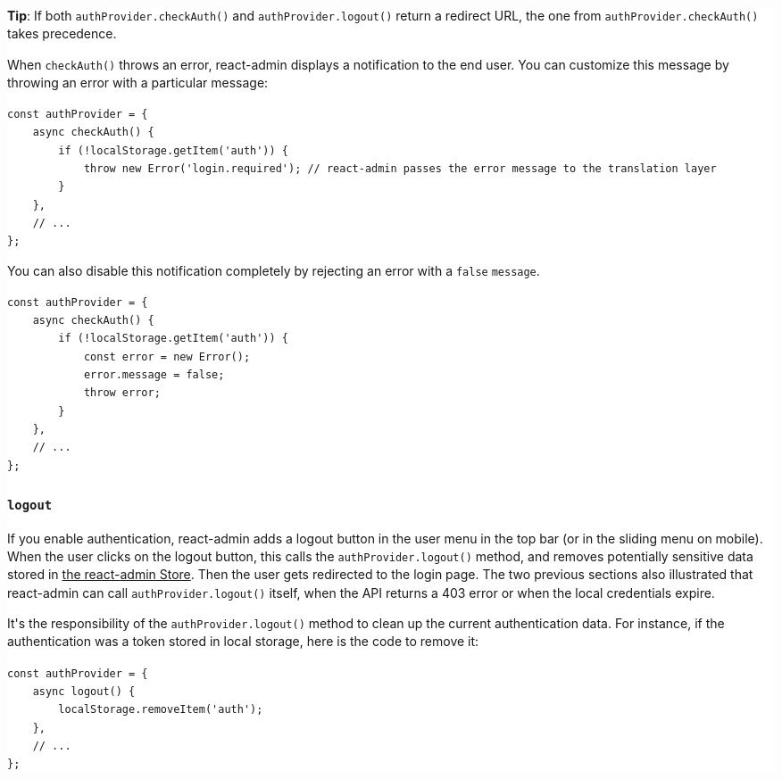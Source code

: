 **Tip**: If both `authProvider.checkAuth()` and `authProvider.logout()` return a redirect URL, the one from `authProvider.checkAuth()` takes precedence.

When `checkAuth()` throws an error, react-admin displays a notification to the end user. You can customize this message by throwing an error with a particular message:

```tsx
const authProvider = {
    async checkAuth() {
        if (!localStorage.getItem('auth')) {
            throw new Error('login.required'); // react-admin passes the error message to the translation layer
        }
    },
    // ...
};
```

You can also disable this notification completely by rejecting an error with a `false` `message`.

```tsx
const authProvider = {
    async checkAuth() {
        if (!localStorage.getItem('auth')) {
            const error = new Error();
            error.message = false;
            throw error;
        }
    },
    // ...
};
```

### `logout`

If you enable authentication, react-admin adds a logout button in the user menu in the top bar (or in the sliding menu on mobile). When the user clicks on the logout button, this calls the `authProvider.logout()` method, and removes potentially sensitive data stored in [the react-admin Store](./Store.md). Then the user gets redirected to the login page. The two previous sections also illustrated that react-admin can call `authProvider.logout()` itself, when the API returns a 403 error or when the local credentials expire.

<video controls autoplay playsinline muted loop>
  <source src="../img/logout.mp4" type="video/mp4"/>
  Your browser does not support the video tag.
</video>

It's the responsibility of the `authProvider.logout()` method to clean up the current authentication data. For instance, if the authentication was a token stored in local storage, here is the code to remove it:

```tsx
const authProvider = {
    async logout() {
        localStorage.removeItem('auth');
    },
    // ...
};
```
